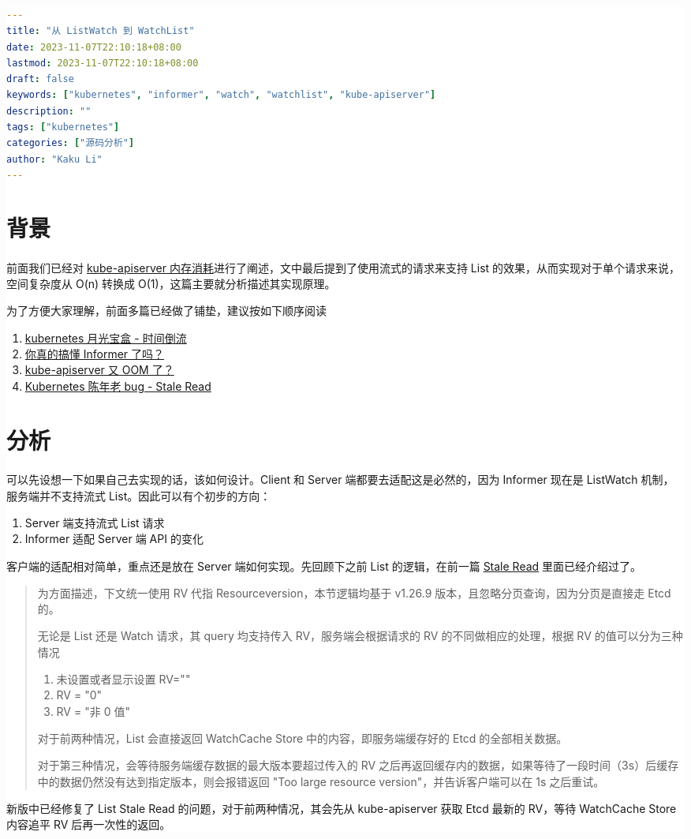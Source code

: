 ```yaml
---
title: "从 ListWatch 到 WatchList"
date: 2023-11-07T22:10:18+08:00
lastmod: 2023-11-07T22:10:18+08:00
draft: false
keywords: ["kubernetes", "informer", "watch", "watchlist", "kube-apiserver"]
description: ""
tags: ["kubernetes"]
categories: ["源码分析"]
author: "Kaku Li"
---
```


# 背景

前面我们已经对 [kube-apiserver 内存消耗](https://mp.weixin.qq.com/s/FhNl1c2BdXJK-sDb0qzahw)进行了阐述，文中最后提到了使用流式的请求来支持 List 的效果，从而实现对于单个请求来说，空间复杂度从 O(n) 转换成 O(1)，这篇主要就分析描述其实现原理。

为了方便大家理解，前面多篇已经做了铺垫，建议按如下顺序阅读

1. [kubernetes 月光宝盒 - 时间倒流](https://mp.weixin.qq.com/s/B1OTBSIY7I-4TF0LaxtQUA)
2. [你真的搞懂 Informer 了吗？](https://mp.weixin.qq.com/s/ciEzUs5qb9WZYMl6QC8sZA)
3. [kube-apiserver 又 OOM 了？](https://mp.weixin.qq.com/s/FhNl1c2BdXJK-sDb0qzahw)
4. [Kubernetes 陈年老 bug - Stale Read](https://mp.weixin.qq.com/s/SMnKpnP5J07HBeG35oC9WQ)

# 分析

可以先设想一下如果自己去实现的话，该如何设计。Client 和 Server 端都要去适配这是必然的，因为 Informer 现在是 ListWatch 机制，服务端并不支持流式 List。因此可以有个初步的方向：

1. Server 端支持流式 List 请求
2. Informer 适配 Server 端 API 的变化

客户端的适配相对简单，重点还是放在 Server 端如何实现。先回顾下之前 List 的逻辑，在前一篇 [Stale Read](https://mp.weixin.qq.com/s/SMnKpnP5J07HBeG35oC9WQ) 里面已经介绍过了。

> 为方面描述，下文统一使用 RV 代指 Resourceversion，本节逻辑均基于 v1.26.9 版本，且忽略分页查询，因为分页是直接走 Etcd 的。
>
> 无论是 List 还是 Watch 请求，其 query 均支持传入 RV，服务端会根据请求的 RV 的不同做相应的处理，根据 RV 的值可以分为三种情况
>
> 1. 未设置或者显示设置 RV=""
> 2. RV = "0"
> 3. RV = "非 0 值"
>
> 对于前两种情况，List 会直接返回 WatchCache Store 中的内容，即服务端缓存好的 Etcd 的全部相关数据。
>
> 对于第三种情况，会等待服务端缓存数据的最大版本要超过传入的 RV 之后再返回缓存内的数据，如果等待了一段时间（3s）后缓存中的数据仍然没有达到指定版本，则会报错返回 "Too large resource version"，并告诉客户端可以在 1s 之后重试。

新版中已经修复了 List Stale Read 的问题，对于前两种情况，其会先从 kube-apiserver 获取 Etcd 最新的 RV，等待 WatchCache Store 内容追平 RV 后再一次性的返回。
